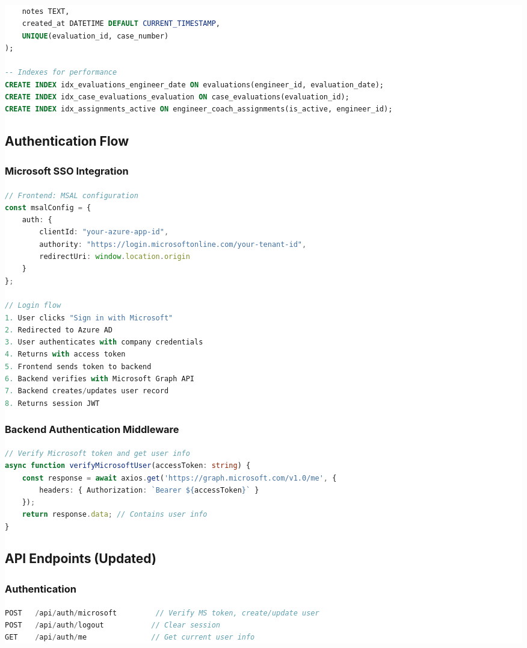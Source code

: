 ```sql
    notes TEXT,
    created_at DATETIME DEFAULT CURRENT_TIMESTAMP,
    UNIQUE(evaluation_id, case_number)
);

-- Indexes for performance
CREATE INDEX idx_evaluations_engineer_date ON evaluations(engineer_id, evaluation_date);
CREATE INDEX idx_case_evaluations_evaluation ON case_evaluations(evaluation_id);
CREATE INDEX idx_assignments_active ON engineer_coach_assignments(is_active, engineer_id);
```

## Authentication Flow

### Microsoft SSO Integration

```typescript
// Frontend: MSAL configuration
const msalConfig = {
    auth: {
        clientId: "your-azure-app-id",
        authority: "https://login.microsoftonline.com/your-tenant-id",
        redirectUri: window.location.origin
    }
};

// Login flow
1. User clicks "Sign in with Microsoft"
2. Redirected to Azure AD
3. User authenticates with company credentials
4. Returns with access token
5. Frontend sends token to backend
6. Backend verifies with Microsoft Graph API
7. Backend creates/updates user record
8. Returns session JWT
```

### Backend Authentication Middleware

```typescript
// Verify Microsoft token and get user info
async function verifyMicrosoftUser(accessToken: string) {
    const response = await axios.get('https://graph.microsoft.com/v1.0/me', {
        headers: { Authorization: `Bearer ${accessToken}` }
    });
    return response.data; // Contains user info
}
```

## API Endpoints (Updated)

### Authentication
```typescript
POST   /api/auth/microsoft         // Verify MS token, create/update user
POST   /api/auth/logout           // Clear session
GET    /api/auth/me               // Get current user info
```
